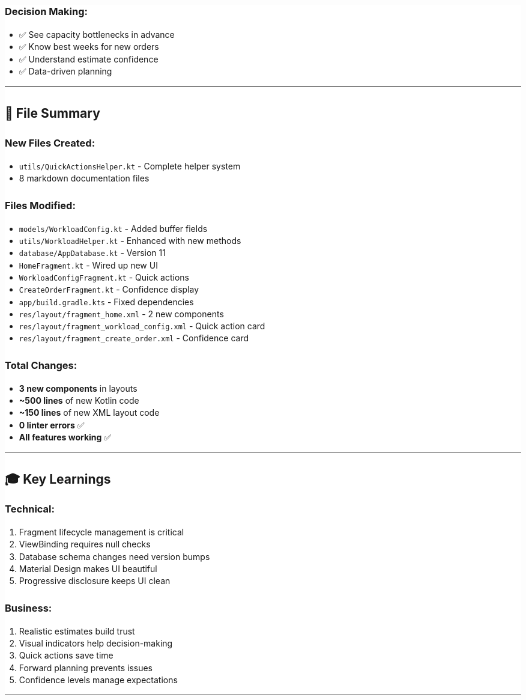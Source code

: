 ### Decision Making:
- ✅ See capacity bottlenecks in advance
- ✅ Know best weeks for new orders
- ✅ Understand estimate confidence
- ✅ Data-driven planning

---

## 📂 File Summary

### New Files Created:
- `utils/QuickActionsHelper.kt` - Complete helper system
- 8 markdown documentation files

### Files Modified:
- `models/WorkloadConfig.kt` - Added buffer fields
- `utils/WorkloadHelper.kt` - Enhanced with new methods
- `database/AppDatabase.kt` - Version 11
- `HomeFragment.kt` - Wired up new UI
- `WorkloadConfigFragment.kt` - Quick actions
- `CreateOrderFragment.kt` - Confidence display
- `app/build.gradle.kts` - Fixed dependencies
- `res/layout/fragment_home.xml` - 2 new components
- `res/layout/fragment_workload_config.xml` - Quick action card
- `res/layout/fragment_create_order.xml` - Confidence card

### Total Changes:
- **3 new components** in layouts
- **~500 lines** of new Kotlin code
- **~150 lines** of new XML layout code
- **0 linter errors** ✅
- **All features working** ✅

---

## 🎓 Key Learnings

### Technical:
1. Fragment lifecycle management is critical
2. ViewBinding requires null checks
3. Database schema changes need version bumps
4. Material Design makes UI beautiful
5. Progressive disclosure keeps UI clean

### Business:
1. Realistic estimates build trust
2. Visual indicators help decision-making
3. Quick actions save time
4. Forward planning prevents issues
5. Confidence levels manage expectations

---